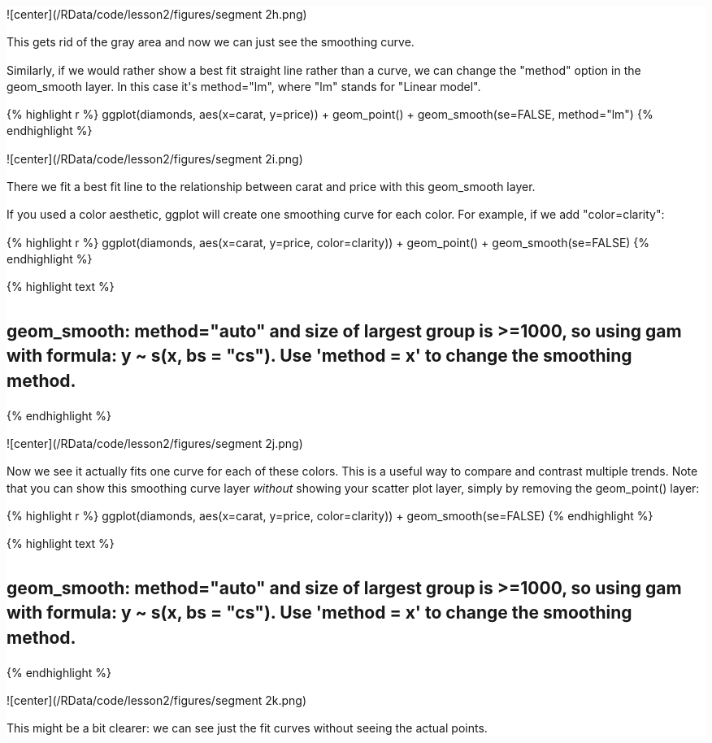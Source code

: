 ![center](/RData/code/lesson2/figures/segment 2h.png) 

This gets rid of the gray area and now we can just see the smoothing curve.

Similarly, if we would rather show a best fit straight line rather than a curve, we can change the "method" option in the geom_smooth layer. In this case it's method="lm", where "lm" stands for "Linear model".


{% highlight r %}
ggplot(diamonds, aes(x=carat, y=price)) + geom_point() + geom_smooth(se=FALSE, method="lm")
{% endhighlight %}

![center](/RData/code/lesson2/figures/segment 2i.png) 

There we fit a best fit line to the relationship between carat and price with this geom_smooth layer.

If you used a color aesthetic, ggplot will create one smoothing curve for each color. For example, if we add "color=clarity":


{% highlight r %}
ggplot(diamonds, aes(x=carat, y=price, color=clarity)) + geom_point() + geom_smooth(se=FALSE)
{% endhighlight %}



{% highlight text %}
## geom_smooth: method="auto" and size of largest group is >=1000, so using gam with formula: y ~ s(x, bs = "cs"). Use 'method = x' to change the smoothing method.
{% endhighlight %}

![center](/RData/code/lesson2/figures/segment 2j.png) 

Now we see it actually fits one curve for each of these colors. This is a useful way to compare and contrast multiple trends. Note that you can show this smoothing curve layer *without* showing your scatter plot layer, simply by removing the geom_point() layer:


{% highlight r %}
ggplot(diamonds, aes(x=carat, y=price, color=clarity)) + geom_smooth(se=FALSE)
{% endhighlight %}



{% highlight text %}
## geom_smooth: method="auto" and size of largest group is >=1000, so using gam with formula: y ~ s(x, bs = "cs"). Use 'method = x' to change the smoothing method.
{% endhighlight %}

![center](/RData/code/lesson2/figures/segment 2k.png) 

This might be a bit clearer: we can see just the fit curves without seeing the actual points.
